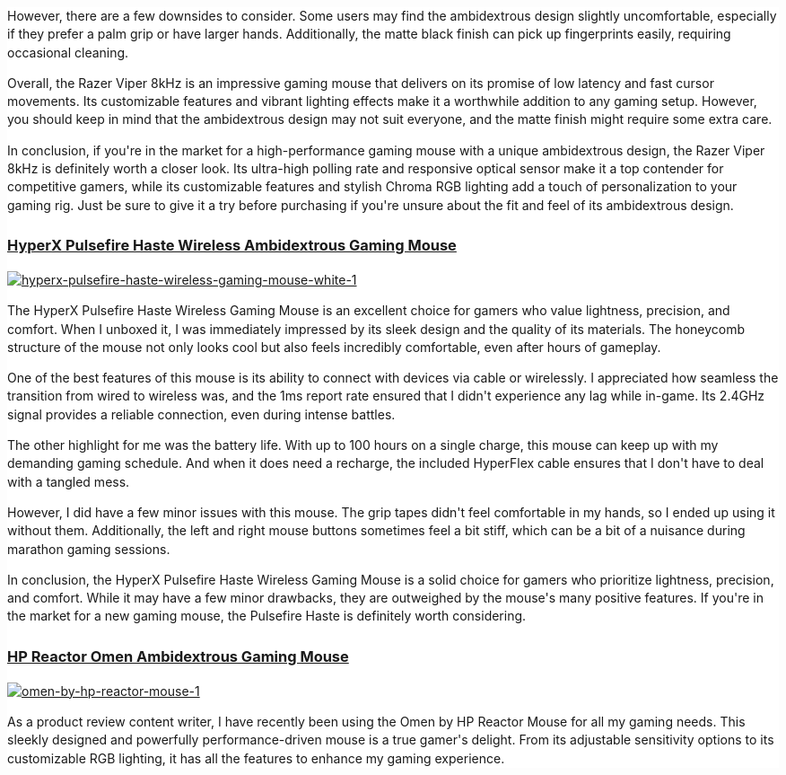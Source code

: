 However, there are a few downsides to consider. Some users may find the ambidextrous design slightly uncomfortable, especially if they prefer a palm grip or have larger hands. Additionally, the matte black finish can pick up fingerprints easily, requiring occasional cleaning. 

Overall, the Razer Viper 8kHz is an impressive gaming mouse that delivers on its promise of low latency and fast cursor movements. Its customizable features and vibrant lighting effects make it a worthwhile addition to any gaming setup. However, you should keep in mind that the ambidextrous design may not suit everyone, and the matte finish might require some extra care. 

In conclusion, if you're in the market for a high-performance gaming mouse with a unique ambidextrous design, the Razer Viper 8kHz is definitely worth a closer look. Its ultra-high polling rate and responsive optical sensor make it a top contender for competitive gamers, while its customizable features and stylish Chroma RGB lighting add a touch of personalization to your gaming rig. Just be sure to give it a try before purchasing if you're unsure about the fit and feel of its ambidextrous design. 


### [HyperX Pulsefire Haste Wireless Ambidextrous Gaming Mouse](https://serp.ly/@serpgames/amazon/ambidextrous-gaming-mouse?utm\_source=serpgames&utm\_medium=organic&utm\_campaign=website)

<div class="image"><a href="https://serp.ly/@serpgames/amazon/ambidextrous-gaming-mouse?utm_source=serpgames&utm_medium=organic&utm_campaign=website"><img alt="hyperx-pulsefire-haste-wireless-gaming-mouse-white-1" src="https://imagedelivery.net/vy2bglCGN6hEeWOnSe2c7A/hyperx-pulsefire-haste-wireless-gaming-mouse-white-1/w=720,h=540,fit=pad,background=black"/></a></div>

The HyperX Pulsefire Haste Wireless Gaming Mouse is an excellent choice for gamers who value lightness, precision, and comfort. When I unboxed it, I was immediately impressed by its sleek design and the quality of its materials. The honeycomb structure of the mouse not only looks cool but also feels incredibly comfortable, even after hours of gameplay. 

One of the best features of this mouse is its ability to connect with devices via cable or wirelessly. I appreciated how seamless the transition from wired to wireless was, and the 1ms report rate ensured that I didn't experience any lag while in-game. Its 2.4GHz signal provides a reliable connection, even during intense battles. 

The other highlight for me was the battery life. With up to 100 hours on a single charge, this mouse can keep up with my demanding gaming schedule. And when it does need a recharge, the included HyperFlex cable ensures that I don't have to deal with a tangled mess. 

However, I did have a few minor issues with this mouse. The grip tapes didn't feel comfortable in my hands, so I ended up using it without them. Additionally, the left and right mouse buttons sometimes feel a bit stiff, which can be a bit of a nuisance during marathon gaming sessions. 

In conclusion, the HyperX Pulsefire Haste Wireless Gaming Mouse is a solid choice for gamers who prioritize lightness, precision, and comfort. While it may have a few minor drawbacks, they are outweighed by the mouse's many positive features. If you're in the market for a new gaming mouse, the Pulsefire Haste is definitely worth considering. 


### [HP Reactor Omen Ambidextrous Gaming Mouse](https://serp.ly/@serpgames/amazon/ambidextrous-gaming-mouse?utm\_source=serpgames&utm\_medium=organic&utm\_campaign=website)

<div class="image"><a href="https://serp.ly/@serpgames/amazon/ambidextrous-gaming-mouse?utm_source=serpgames&utm_medium=organic&utm_campaign=website"><img alt="omen-by-hp-reactor-mouse-1" src="https://imagedelivery.net/vy2bglCGN6hEeWOnSe2c7A/omen-by-hp-reactor-mouse-1/w=720,h=540,fit=pad,background=black"/></a></div>

As a product review content writer, I have recently been using the Omen by HP Reactor Mouse for all my gaming needs. This sleekly designed and powerfully performance-driven mouse is a true gamer's delight. From its adjustable sensitivity options to its customizable RGB lighting, it has all the features to enhance my gaming experience. 

